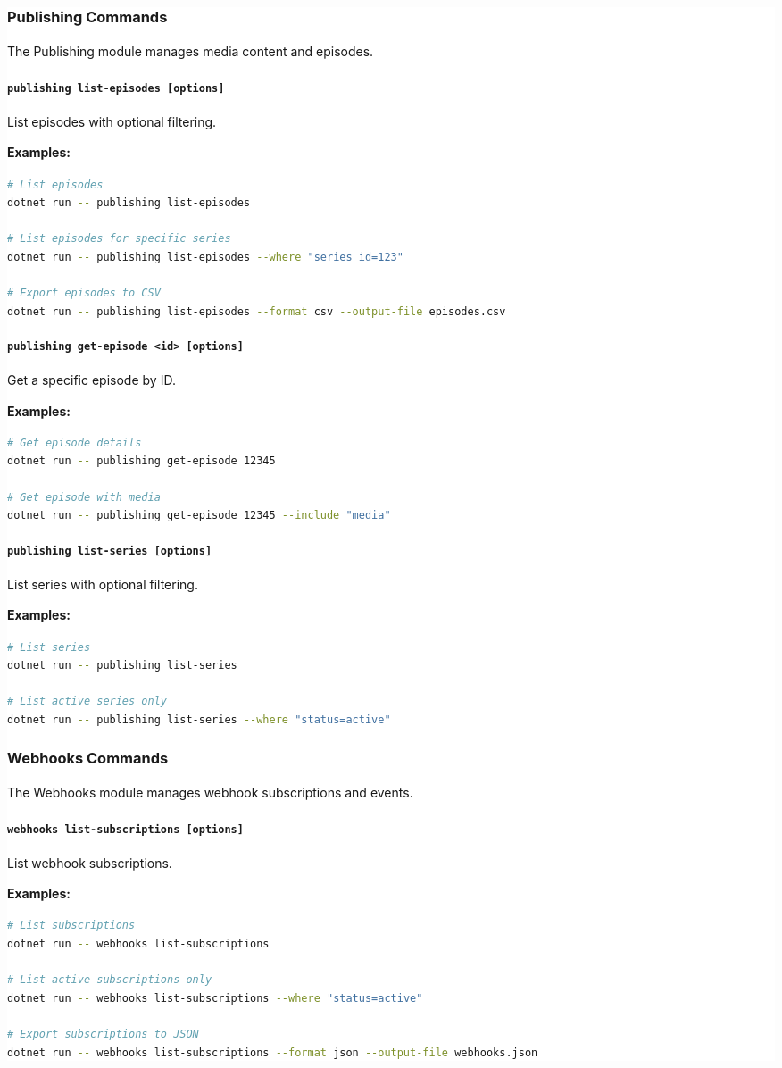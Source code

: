 ### Publishing Commands

The Publishing module manages media content and episodes.

#### `publishing list-episodes [options]`
List episodes with optional filtering.

**Examples:**
```bash
# List episodes
dotnet run -- publishing list-episodes

# List episodes for specific series
dotnet run -- publishing list-episodes --where "series_id=123"

# Export episodes to CSV
dotnet run -- publishing list-episodes --format csv --output-file episodes.csv
```

#### `publishing get-episode <id> [options]`
Get a specific episode by ID.

**Examples:**
```bash
# Get episode details
dotnet run -- publishing get-episode 12345

# Get episode with media
dotnet run -- publishing get-episode 12345 --include "media"
```

#### `publishing list-series [options]`
List series with optional filtering.

**Examples:**
```bash
# List series
dotnet run -- publishing list-series

# List active series only
dotnet run -- publishing list-series --where "status=active"
```

### Webhooks Commands

The Webhooks module manages webhook subscriptions and events.

#### `webhooks list-subscriptions [options]`
List webhook subscriptions.

**Examples:**
```bash
# List subscriptions
dotnet run -- webhooks list-subscriptions

# List active subscriptions only
dotnet run -- webhooks list-subscriptions --where "status=active"

# Export subscriptions to JSON
dotnet run -- webhooks list-subscriptions --format json --output-file webhooks.json
```
